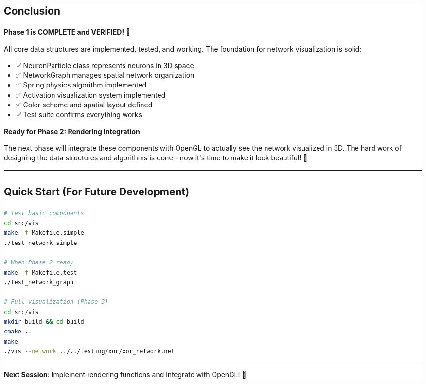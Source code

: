 
## Conclusion

**Phase 1 is COMPLETE and VERIFIED!** 🎉

All core data structures are implemented, tested, and working. The foundation for network visualization is solid:

- ✅ NeuronParticle class represents neurons in 3D space
- ✅ NetworkGraph manages spatial network organization
- ✅ Spring physics algorithm implemented
- ✅ Activation visualization system implemented
- ✅ Color scheme and spatial layout defined
- ✅ Test suite confirms everything works

**Ready for Phase 2: Rendering Integration**

The next phase will integrate these components with OpenGL to actually see the network visualized in 3D. The hard work of designing the data structures and algorithms is done - now it's time to make it look beautiful! 🎨

---

## Quick Start (For Future Development)

```bash
# Test basic components
cd src/vis
make -f Makefile.simple
./test_network_simple

# When Phase 2 ready
make -f Makefile.test
./test_network_graph

# Full visualization (Phase 3)
cd src/vis
mkdir build && cd build
cmake ..
make
./vis --network ../../testing/xor/xor_network.net
```

---

**Next Session**: Implement rendering functions and integrate with OpenGL! 🚀
